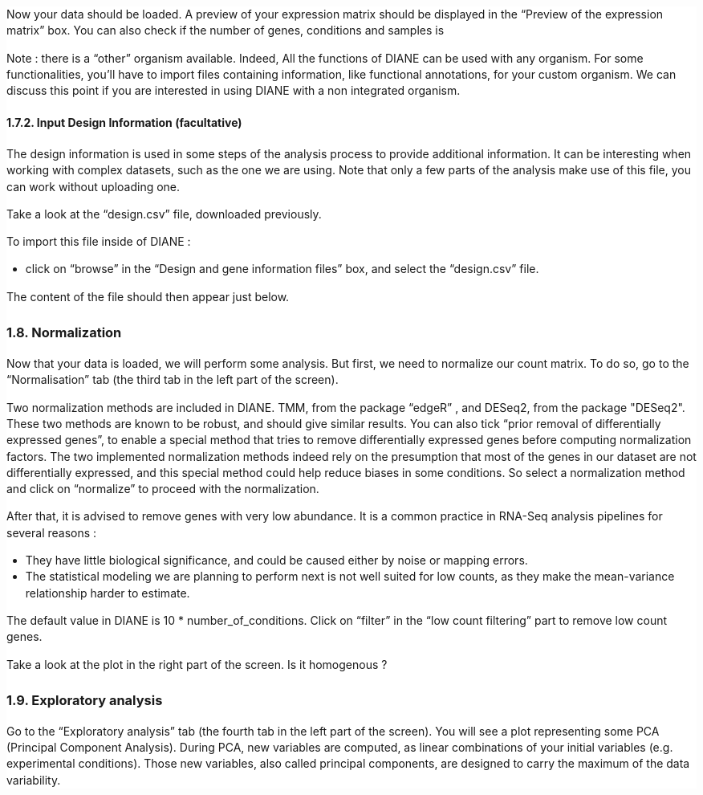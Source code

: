 Now your data should be loaded. A preview of your expression matrix should be displayed in the “Preview of the expression matrix” box. You can also check if the number of genes, conditions and samples is 

Note : there is a “other” organism available. Indeed, All the functions of DIANE can be used with any organism. For some functionalities, you’ll have to import files containing information, like functional annotations, for your custom organism. We can discuss this point if you are interested in using DIANE with a non integrated organism.

#### 1.7.2. Input Design Information (facultative)

The design information is used in some steps of the analysis process to provide additional information. It can be interesting when working with complex datasets, such as the one we are using. Note that only a few parts of the analysis make use of this file, you can work without uploading one.

Take a look at the “design.csv” file, downloaded previously.

To import this file inside of DIANE :

- click on “browse” in the “Design and gene information files” box, and select the “design.csv” file.

The content of the file should then appear just below.

### 1.8. Normalization

Now that your data is loaded, we will perform some analysis. But first, we need to normalize our count matrix. To do so, go to the “Normalisation” tab (the third tab in the left part of the screen).

Two normalization methods are included in DIANE. TMM, from the package “edgeR” , and DESeq2, from the package "DESeq2". These two methods are known to be robust, and should give similar results.
You can also tick “prior removal of differentially expressed genes”, to enable a special method that tries to remove differentially expressed genes before computing normalization factors. The two implemented normalization methods indeed rely on the presumption that most of the genes in our dataset are not differentially expressed, and this special method could help reduce biases in some conditions.
So select a normalization method and click on “normalize” to proceed with the normalization.

After that, it is advised to remove genes with very low abundance. It is a common practice in RNA-Seq analysis pipelines for several reasons :

- They have little biological significance, and could be caused either by noise or mapping errors.
- The statistical modeling we are planning to perform next is not well suited for low counts, as they make the mean-variance relationship harder to estimate.

The default value in DIANE is 10 * number_of_conditions. Click on “filter” in the “low count filtering” part to remove low count genes.

Take a look at the plot in the right part of the screen. Is it homogenous ?

### 1.9. Exploratory analysis

Go to the “Exploratory analysis” tab (the fourth tab in the left part of the screen). You will see a plot representing some PCA (Principal Component Analysis). During PCA, new variables are computed, as linear combinations of your initial variables (e.g. experimental conditions). Those new variables, also called principal components, are designed to carry the maximum of the data variability.
